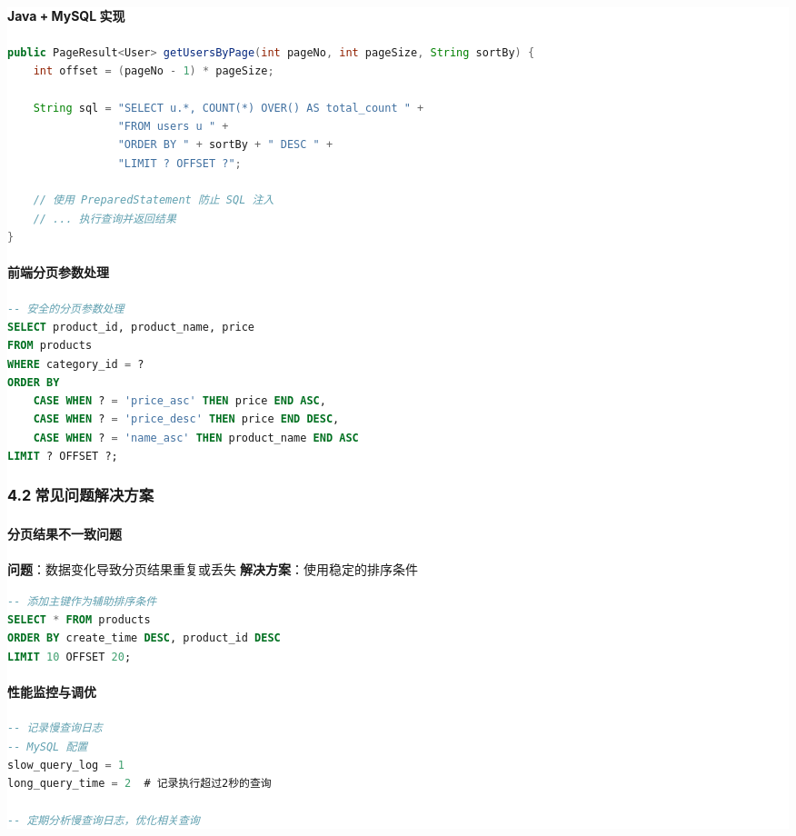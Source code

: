 #### Java + MySQL 实现

```java
public PageResult<User> getUsersByPage(int pageNo, int pageSize, String sortBy) {
    int offset = (pageNo - 1) * pageSize;
    
    String sql = "SELECT u.*, COUNT(*) OVER() AS total_count " +
                 "FROM users u " +
                 "ORDER BY " + sortBy + " DESC " +
                 "LIMIT ? OFFSET ?";
    
    // 使用 PreparedStatement 防止 SQL 注入
    // ... 执行查询并返回结果
}
```

#### 前端分页参数处理

```sql
-- 安全的分页参数处理
SELECT product_id, product_name, price
FROM products
WHERE category_id = ?
ORDER BY 
    CASE WHEN ? = 'price_asc' THEN price END ASC,
    CASE WHEN ? = 'price_desc' THEN price END DESC,
    CASE WHEN ? = 'name_asc' THEN product_name END ASC
LIMIT ? OFFSET ?;
```

### 4.2 常见问题解决方案

#### 分页结果不一致问题

**问题**：数据变化导致分页结果重复或丢失
**解决方案**：使用稳定的排序条件

```sql
-- 添加主键作为辅助排序条件
SELECT * FROM products 
ORDER BY create_time DESC, product_id DESC 
LIMIT 10 OFFSET 20;
```

#### 性能监控与调优

```sql
-- 记录慢查询日志
-- MySQL 配置
slow_query_log = 1
long_query_time = 2  # 记录执行超过2秒的查询

-- 定期分析慢查询日志，优化相关查询
```
